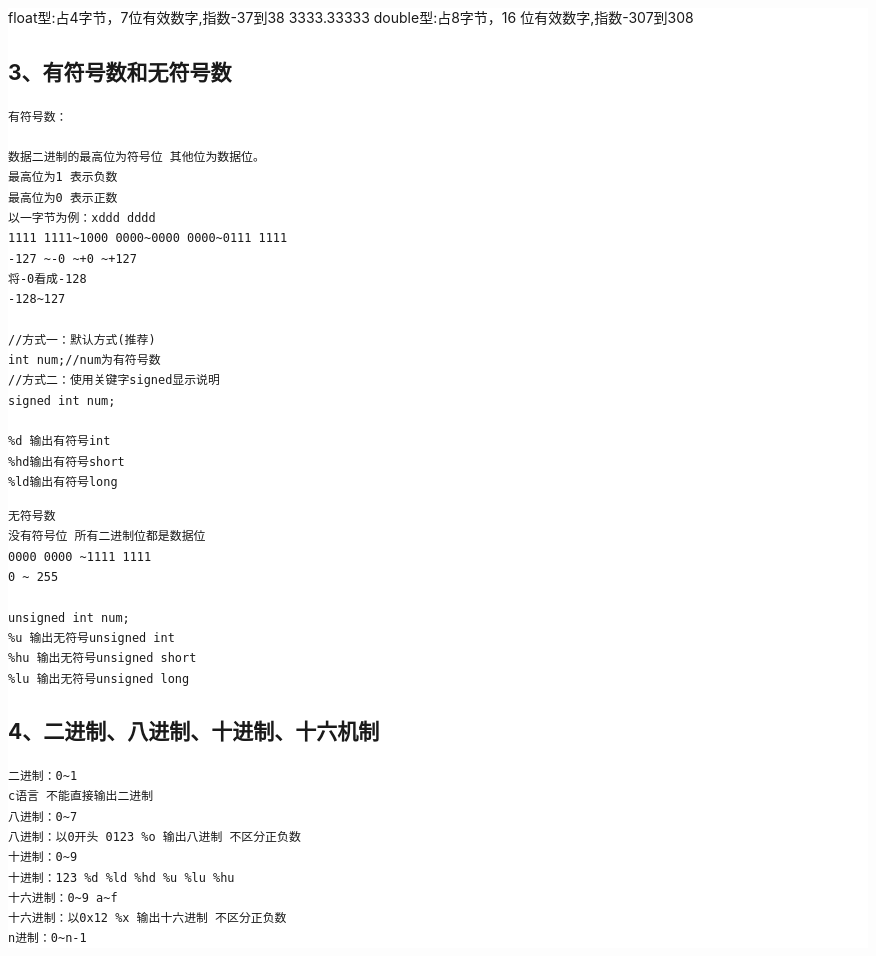 float型:占4字节，7位有效数字,指数-37到38
3333.33333
double型:占8字节，16 位有效数字,指数-307到308

## **3、有符号数和无符号数**

```
有符号数：

数据二进制的最高位为符号位 其他位为数据位。
最高位为1 表示负数
最高位为0 表示正数
以一字节为例：xddd dddd
1111 1111~1000 0000~0000 0000~0111 1111
-127 ~-0 ~+0 ~+127
将-0看成-128
-128~127

//方式一：默认方式(推荐)
int num;//num为有符号数
//方式二：使用关键字signed显示说明
signed int num;

%d 输出有符号int
%hd输出有符号short
%ld输出有符号long
```

```
无符号数
没有符号位 所有二进制位都是数据位
0000 0000 ~1111 1111
0 ~ 255

unsigned int num;
%u 输出无符号unsigned int
%hu 输出无符号unsigned short
%lu 输出无符号unsigned long
```

## **4、二进制、八进制、十进制、十六机制**

```
二进制：0~1
c语言 不能直接输出二进制
八进制：0~7
八进制：以0开头 0123 %o 输出八进制 不区分正负数
十进制：0~9
十进制：123 %d %ld %hd %u %lu %hu
十六进制：0~9 a~f
十六进制：以0x12 %x 输出十六进制 不区分正负数
n进制：0~n-1
```
